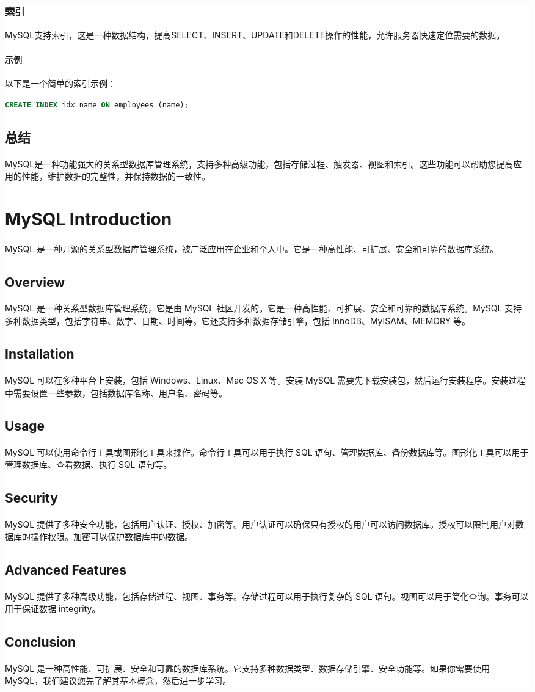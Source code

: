 ### 索引

MySQL支持索引，这是一种数据结构，提高SELECT、INSERT、UPDATE和DELETE操作的性能，允许服务器快速定位需要的数据。

#### 示例

以下是一个简单的索引示例：

```sql
CREATE INDEX idx_name ON employees (name);
```

## 总结

MySQL是一种功能强大的关系型数据库管理系统，支持多种高级功能，包括存储过程、触发器、视图和索引。这些功能可以帮助您提高应用的性能，维护数据的完整性，并保持数据的一致性。


# MySQL Introduction

MySQL 是一种开源的关系型数据库管理系统，被广泛应用在企业和个人中。它是一种高性能、可扩展、安全和可靠的数据库系统。

## Overview

MySQL 是一种关系型数据库管理系统，它是由 MySQL 社区开发的。它是一种高性能、可扩展、安全和可靠的数据库系统。MySQL 支持多种数据类型，包括字符串、数字、日期、时间等。它还支持多种数据存储引擎，包括 InnoDB、MyISAM、MEMORY 等。

## Installation

MySQL 可以在多种平台上安装，包括 Windows、Linux、Mac OS X 等。安装 MySQL 需要先下载安装包，然后运行安装程序。安装过程中需要设置一些参数，包括数据库名称、用户名、密码等。

## Usage

MySQL 可以使用命令行工具或图形化工具来操作。命令行工具可以用于执行 SQL 语句、管理数据库、备份数据库等。图形化工具可以用于管理数据库、查看数据、执行 SQL 语句等。

## Security

MySQL 提供了多种安全功能，包括用户认证、授权、加密等。用户认证可以确保只有授权的用户可以访问数据库。授权可以限制用户对数据库的操作权限。加密可以保护数据库中的数据。

## Advanced Features

MySQL 提供了多种高级功能，包括存储过程、视图、事务等。存储过程可以用于执行复杂的 SQL 语句。视图可以用于简化查询。事务可以用于保证数据 integrity。

## Conclusion

MySQL 是一种高性能、可扩展、安全和可靠的数据库系统。它支持多种数据类型、数据存储引擎、安全功能等。如果你需要使用 MySQL，我们建议您先了解其基本概念，然后进一步学习。